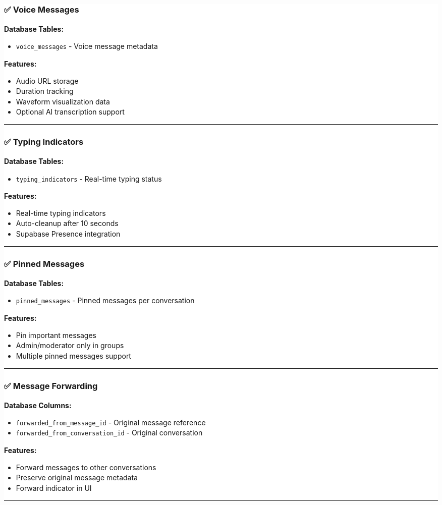 
### ✅ Voice Messages

**Database Tables:**

- `voice_messages` - Voice message metadata

**Features:**

- Audio URL storage
- Duration tracking
- Waveform visualization data
- Optional AI transcription support

---

### ✅ Typing Indicators

**Database Tables:**

- `typing_indicators` - Real-time typing status

**Features:**

- Real-time typing indicators
- Auto-cleanup after 10 seconds
- Supabase Presence integration

---

### ✅ Pinned Messages

**Database Tables:**

- `pinned_messages` - Pinned messages per conversation

**Features:**

- Pin important messages
- Admin/moderator only in groups
- Multiple pinned messages support

---

### ✅ Message Forwarding

**Database Columns:**

- `forwarded_from_message_id` - Original message reference
- `forwarded_from_conversation_id` - Original conversation

**Features:**

- Forward messages to other conversations
- Preserve original message metadata
- Forward indicator in UI

---

